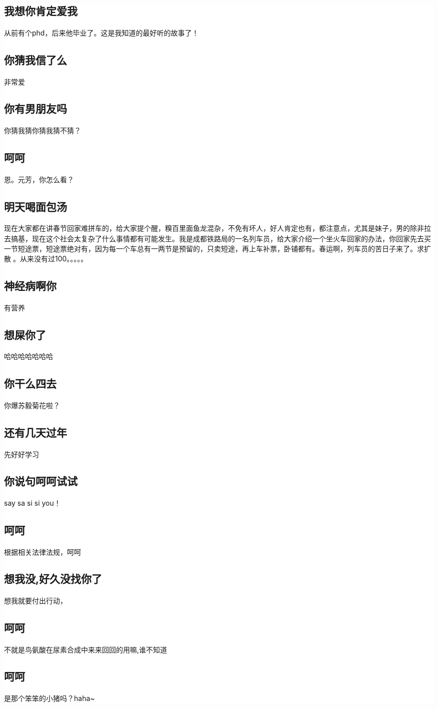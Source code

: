 ## 我想你肯定爱我
从前有个phd，后来他毕业了。这是我知道的最好听的故事了！

## 你猜我信了么
非常爱

## 你有男朋友吗
你猜我猜你猜我猜不猜？

## 呵呵
恩。元芳，你怎么看？

## 明天喝面包汤
现在大家都在讲春节回家难拼车的，给大家提个醒，糗百里面鱼龙混杂，不免有坏人，好人肯定也有，都注意点，尤其是妹子，男的除非拉去搞基，现在这个社会太复杂了什么事情都有可能发生。我是成都铁路局的一名列车员，给大家介绍一个坐火车回家的办法，你回家先去买一节短途票，短途票绝对有，因为每一个车总有一两节是预留的，只卖短途，再上车补票，卧铺都有。春运啊，列车员的苦日子来了。求扩散 。从来没有过100。。。。。

## 神经病啊你
有营养

## 想屎你了
哈哈哈哈哈哈哈

## 你干么四去
你爆苏毅菊花啦？

## 还有几天过年
先好好学习

## 你说句呵呵试试
say sa si si you！

## 呵呵
根据相关法律法规，呵呵

## 想我没,好久没找你了
想我就要付出行动，

## 呵呵
不就是鸟氨酸在尿素合成中来来回回的用嘛,谁不知道

## 呵呵
是那个笨笨的小猪吗？haha~
